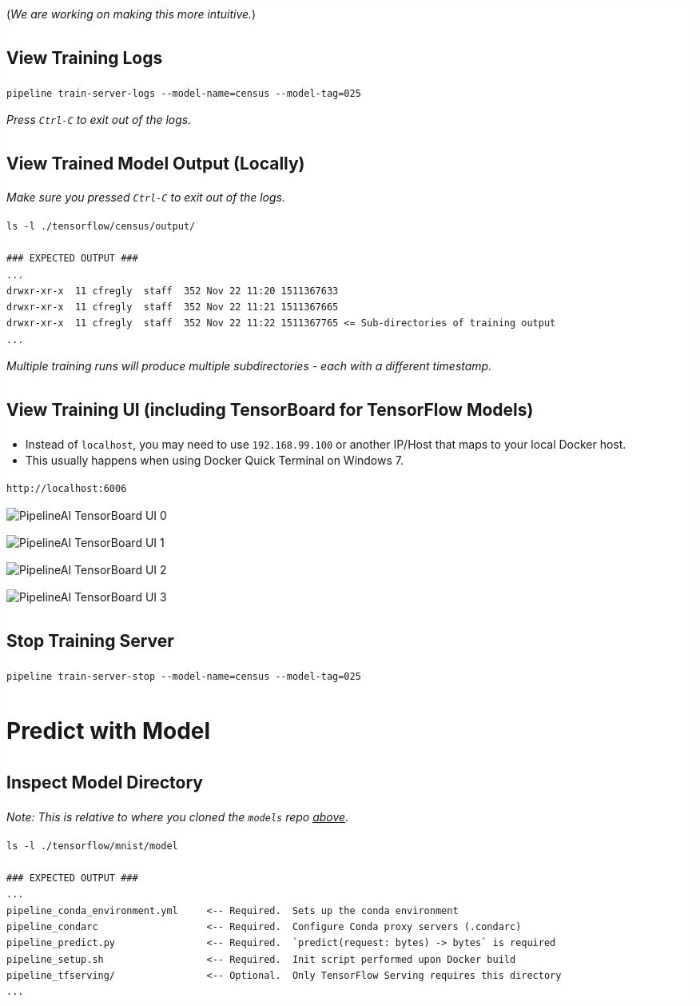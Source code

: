(_We are working on making this more intuitive._)

## View Training Logs
```
pipeline train-server-logs --model-name=census --model-tag=025
```

_Press `Ctrl-C` to exit out of the logs._

## View Trained Model Output (Locally)
_Make sure you pressed `Ctrl-C` to exit out of the logs._
```
ls -l ./tensorflow/census/output/

### EXPECTED OUTPUT ###
...
drwxr-xr-x  11 cfregly  staff  352 Nov 22 11:20 1511367633 
drwxr-xr-x  11 cfregly  staff  352 Nov 22 11:21 1511367665
drwxr-xr-x  11 cfregly  staff  352 Nov 22 11:22 1511367765 <= Sub-directories of training output
...
```
_Multiple training runs will produce multiple subdirectories - each with a different timestamp._

## View Training UI (including TensorBoard for TensorFlow Models)
* Instead of `localhost`, you may need to use `192.168.99.100` or another IP/Host that maps to your local Docker host.
* This usually happens when using Docker Quick Terminal on Windows 7.
```
http://localhost:6006
```
![PipelineAI TensorBoard UI 0](http://pipeline.ai/assets/img/pipelineai-train-census-tensorboard-0.png)

![PipelineAI TensorBoard UI 1](http://pipeline.ai/assets/img/pipelineai-train-census-tensorboard-1.png)

![PipelineAI TensorBoard UI 2](http://pipeline.ai/assets/img/pipelineai-train-census-tensorboard-2.png)

![PipelineAI TensorBoard UI 3](http://pipeline.ai/assets/img/pipelineai-train-census-tensorboard-3.png)

## Stop Training Server
```
pipeline train-server-stop --model-name=census --model-tag=025
```

# Predict with Model

## Inspect Model Directory
_Note:  This is relative to where you cloned the `models` repo [above](#clone-the-pipelineai-predict-repo)._
```
ls -l ./tensorflow/mnist/model

### EXPECTED OUTPUT ###
...
pipeline_conda_environment.yml     <-- Required.  Sets up the conda environment
pipeline_condarc                   <-- Required.  Configure Conda proxy servers (.condarc)
pipeline_predict.py                <-- Required.  `predict(request: bytes) -> bytes` is required
pipeline_setup.sh                  <-- Required.  Init script performed upon Docker build
pipeline_tfserving/                <-- Optional.  Only TensorFlow Serving requires this directory
...
```
